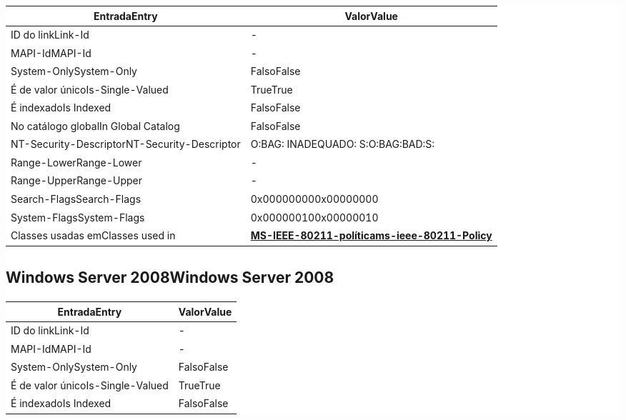 

| <span data-ttu-id="8f5fe-154">Entrada</span><span class="sxs-lookup"><span data-stu-id="8f5fe-154">Entry</span></span> | <span data-ttu-id="8f5fe-155">Valor</span><span class="sxs-lookup"><span data-stu-id="8f5fe-155">Value</span></span> |
|------------------------|-----------------------------------------------------------------|
| <span data-ttu-id="8f5fe-156">ID do link</span><span class="sxs-lookup"><span data-stu-id="8f5fe-156">Link-Id</span></span>                | \-                                                              |
| <span data-ttu-id="8f5fe-157">MAPI-Id</span><span class="sxs-lookup"><span data-stu-id="8f5fe-157">MAPI-Id</span></span>                | \-                                                              |
| <span data-ttu-id="8f5fe-158">System-Only</span><span class="sxs-lookup"><span data-stu-id="8f5fe-158">System-Only</span></span>            | <span data-ttu-id="8f5fe-159">Falso</span><span class="sxs-lookup"><span data-stu-id="8f5fe-159">False</span></span>                                                           |
| <span data-ttu-id="8f5fe-160">É de valor único</span><span class="sxs-lookup"><span data-stu-id="8f5fe-160">Is-Single-Valued</span></span>       | <span data-ttu-id="8f5fe-161">True</span><span class="sxs-lookup"><span data-stu-id="8f5fe-161">True</span></span>                                                            |
| <span data-ttu-id="8f5fe-162">É indexado</span><span class="sxs-lookup"><span data-stu-id="8f5fe-162">Is Indexed</span></span>             | <span data-ttu-id="8f5fe-163">Falso</span><span class="sxs-lookup"><span data-stu-id="8f5fe-163">False</span></span>                                                           |
| <span data-ttu-id="8f5fe-164">No catálogo global</span><span class="sxs-lookup"><span data-stu-id="8f5fe-164">In Global Catalog</span></span>      | <span data-ttu-id="8f5fe-165">Falso</span><span class="sxs-lookup"><span data-stu-id="8f5fe-165">False</span></span>                                                           |
| <span data-ttu-id="8f5fe-166">NT-Security-Descriptor</span><span class="sxs-lookup"><span data-stu-id="8f5fe-166">NT-Security-Descriptor</span></span> | <span data-ttu-id="8f5fe-167">O:BAG: INADEQUADO: S:</span><span class="sxs-lookup"><span data-stu-id="8f5fe-167">O:BAG:BAD:S:</span></span>                                                    |
| <span data-ttu-id="8f5fe-168">Range-Lower</span><span class="sxs-lookup"><span data-stu-id="8f5fe-168">Range-Lower</span></span>            | \-                                                              |
| <span data-ttu-id="8f5fe-169">Range-Upper</span><span class="sxs-lookup"><span data-stu-id="8f5fe-169">Range-Upper</span></span>            | \-                                                              |
| <span data-ttu-id="8f5fe-170">Search-Flags</span><span class="sxs-lookup"><span data-stu-id="8f5fe-170">Search-Flags</span></span>           | <span data-ttu-id="8f5fe-171">0x00000000</span><span class="sxs-lookup"><span data-stu-id="8f5fe-171">0x00000000</span></span>                                                      |
| <span data-ttu-id="8f5fe-172">System-Flags</span><span class="sxs-lookup"><span data-stu-id="8f5fe-172">System-Flags</span></span>           | <span data-ttu-id="8f5fe-173">0x00000010</span><span class="sxs-lookup"><span data-stu-id="8f5fe-173">0x00000010</span></span>                                                      |
| <span data-ttu-id="8f5fe-174">Classes usadas em</span><span class="sxs-lookup"><span data-stu-id="8f5fe-174">Classes used in</span></span>        | [<span data-ttu-id="8f5fe-175">**MS-IEEE-80211-política**</span><span class="sxs-lookup"><span data-stu-id="8f5fe-175">**ms-ieee-80211-Policy**</span></span>](c-msieee80211-policy.md)<br/> |



## <a name="windows-server-2008"></a><span data-ttu-id="8f5fe-176">Windows Server 2008</span><span class="sxs-lookup"><span data-stu-id="8f5fe-176">Windows Server 2008</span></span>



| <span data-ttu-id="8f5fe-177">Entrada</span><span class="sxs-lookup"><span data-stu-id="8f5fe-177">Entry</span></span> | <span data-ttu-id="8f5fe-178">Valor</span><span class="sxs-lookup"><span data-stu-id="8f5fe-178">Value</span></span> |
|------------------------|-----------------------------------------------------------------|
| <span data-ttu-id="8f5fe-179">ID do link</span><span class="sxs-lookup"><span data-stu-id="8f5fe-179">Link-Id</span></span>                | \-                                                              |
| <span data-ttu-id="8f5fe-180">MAPI-Id</span><span class="sxs-lookup"><span data-stu-id="8f5fe-180">MAPI-Id</span></span>                | \-                                                              |
| <span data-ttu-id="8f5fe-181">System-Only</span><span class="sxs-lookup"><span data-stu-id="8f5fe-181">System-Only</span></span>            | <span data-ttu-id="8f5fe-182">Falso</span><span class="sxs-lookup"><span data-stu-id="8f5fe-182">False</span></span>                                                           |
| <span data-ttu-id="8f5fe-183">É de valor único</span><span class="sxs-lookup"><span data-stu-id="8f5fe-183">Is-Single-Valued</span></span>       | <span data-ttu-id="8f5fe-184">True</span><span class="sxs-lookup"><span data-stu-id="8f5fe-184">True</span></span>                                                            |
| <span data-ttu-id="8f5fe-185">É indexado</span><span class="sxs-lookup"><span data-stu-id="8f5fe-185">Is Indexed</span></span>             | <span data-ttu-id="8f5fe-186">Falso</span><span class="sxs-lookup"><span data-stu-id="8f5fe-186">False</span></span>                                                           |